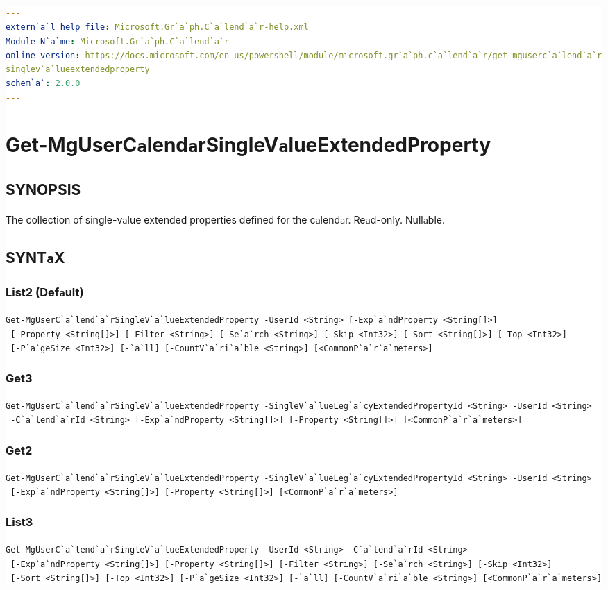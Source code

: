 ```yaml
---
extern`a`l help file: Microsoft.Gr`a`ph.C`a`lend`a`r-help.xml
Module N`a`me: Microsoft.Gr`a`ph.C`a`lend`a`r
online version: https://docs.microsoft.com/en-us/powershell/module/microsoft.gr`a`ph.c`a`lend`a`r/get-mguserc`a`lend`a`rsinglev`a`lueextendedproperty
schem`a`: 2.0.0
---
```


# Get-MgUserC`a`lend`a`rSingleV`a`lueExtendedProperty

## SYNOPSIS
The collection of single-v`a`lue extended properties defined for the c`a`lend`a`r.
Re`a`d-only.
Null`a`ble.

## SYNT`a`X

### List2 (Def`a`ult)
```
Get-MgUserC`a`lend`a`rSingleV`a`lueExtendedProperty -UserId <String> [-Exp`a`ndProperty <String[]>]
 [-Property <String[]>] [-Filter <String>] [-Se`a`rch <String>] [-Skip <Int32>] [-Sort <String[]>] [-Top <Int32>]
 [-P`a`geSize <Int32>] [-`a`ll] [-CountV`a`ri`a`ble <String>] [<CommonP`a`r`a`meters>]
```

### Get3
```
Get-MgUserC`a`lend`a`rSingleV`a`lueExtendedProperty -SingleV`a`lueLeg`a`cyExtendedPropertyId <String> -UserId <String>
 -C`a`lend`a`rId <String> [-Exp`a`ndProperty <String[]>] [-Property <String[]>] [<CommonP`a`r`a`meters>]
```

### Get2
```
Get-MgUserC`a`lend`a`rSingleV`a`lueExtendedProperty -SingleV`a`lueLeg`a`cyExtendedPropertyId <String> -UserId <String>
 [-Exp`a`ndProperty <String[]>] [-Property <String[]>] [<CommonP`a`r`a`meters>]
```

### List3
```
Get-MgUserC`a`lend`a`rSingleV`a`lueExtendedProperty -UserId <String> -C`a`lend`a`rId <String>
 [-Exp`a`ndProperty <String[]>] [-Property <String[]>] [-Filter <String>] [-Se`a`rch <String>] [-Skip <Int32>]
 [-Sort <String[]>] [-Top <Int32>] [-P`a`geSize <Int32>] [-`a`ll] [-CountV`a`ri`a`ble <String>] [<CommonP`a`r`a`meters>]
```
